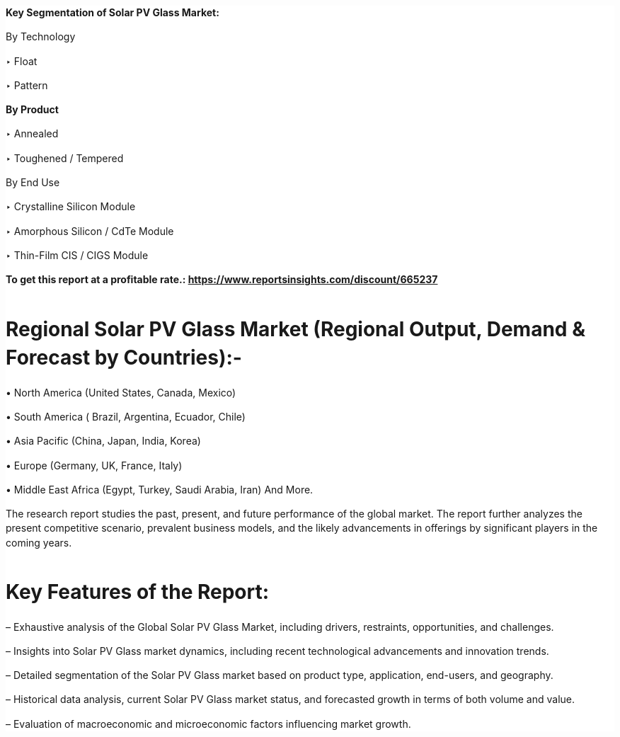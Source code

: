 <strong>Key Segmentation of Solar PV Glass Market:</strong> 


By Technology

‣ Float

‣ Pattern

<Strong>By Product</Strong>

‣ Annealed

‣ Toughened / Tempered


By End Use

‣ Crystalline Silicon Module

‣ Amorphous Silicon / CdTe Module

‣ Thin-Film CIS / CIGS Module

<strong>To get this report at a profitable rate.: <a href=https://www.reportsinsights.com/discount/665237>https://www.reportsinsights.com/discount/665237</a></strong>

# <strong>Regional Solar PV Glass Market (Regional Output, Demand &amp; Forecast by Countries):-</strong>

• North America (United States, Canada, Mexico)

• South America ( Brazil, Argentina, Ecuador, Chile)

• Asia Pacific (China, Japan, India, Korea)

• Europe (Germany, UK, France, Italy)

• Middle East Africa (Egypt, Turkey, Saudi Arabia, Iran) And More.

The research report studies the past, present, and future performance of the global market. The report further analyzes the present competitive scenario, prevalent business models, and the likely advancements in offerings by significant players in the coming years.

# <strong>Key Features of the Report:</strong>

– Exhaustive analysis of the Global Solar PV Glass Market, including drivers, restraints, opportunities, and challenges.

– Insights into Solar PV Glass market dynamics, including recent technological advancements and innovation trends.

– Detailed segmentation of the Solar PV Glass market based on product type, application, end-users, and geography.

– Historical data analysis, current Solar PV Glass market status, and forecasted growth in terms of both volume and value.

– Evaluation of macroeconomic and microeconomic factors influencing market growth.
